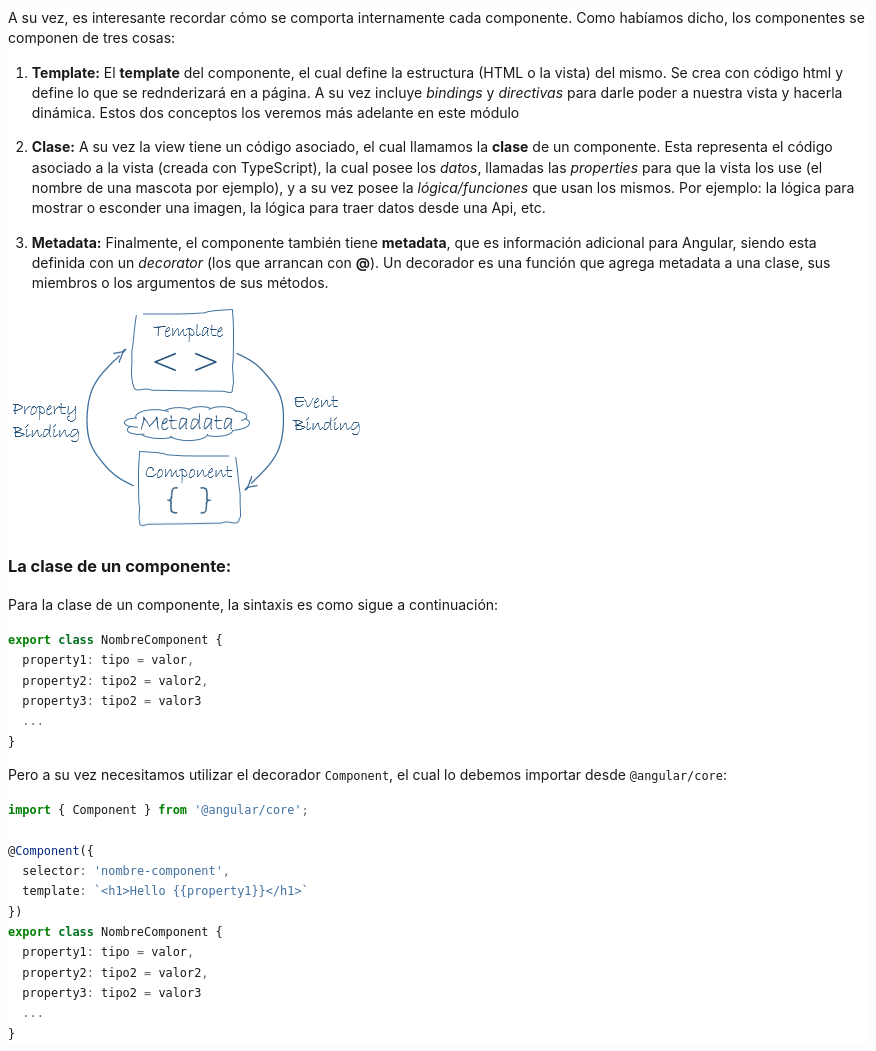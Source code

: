 A su vez, es interesante recordar cómo se comporta internamente cada componente. Como habíamos dicho, los componentes se componen de tres cosas:

1) **Template:** El **template** del componente, el cual define la estructura (HTML o la vista) del mismo. Se crea con código html y define lo que se rednderizará en a página. A su vez incluye *bindings* y *directivas* para darle poder a nuestra vista y hacerla dinámica. Estos dos conceptos los veremos más adelante en este módulo

2) **Clase:** A su vez la view tiene un código asociado, el cual llamamos la **clase** de un componente. Esta representa el código asociado a la vista (creada con TypeScript), la cual posee los *datos*, llamadas las *properties* para que la vista los use (el nombre de una mascota por ejemplo), y a su vez posee la *lógica/funciones* que usan los mismos. Por ejemplo: la lógica para mostrar o esconder una imagen, la lógica para traer datos desde una Api, etc.

3) **Metadata:** Finalmente, el componente también tiene **metadata**, que es información adicional para Angular, siendo esta definida con un *decorator* (los que arrancan con **@**). Un decorador es una función que agrega metadata a una clase, sus miembros o los argumentos de sus métodos.

![imagen](doc-images/angular_component_architecture.png)

### La clase de un componente:

Para la clase de un componente, la sintaxis es como sigue a continuación:

```typescript
export class NombreComponent {
  property1: tipo = valor,
  property2: tipo2 = valor2,
  property3: tipo2 = valor3
  ...
}
```

Pero a su vez necesitamos utilizar el decorador ```Component```, el cual lo debemos importar desde ```@angular/core```:

```typescript
import { Component } from '@angular/core';

@Component({
  selector: 'nombre-component',
  template: `<h1>Hello {{property1}}</h1>`
})
export class NombreComponent {
  property1: tipo = valor,
  property2: tipo2 = valor2,
  property3: tipo2 = valor3
  ...
}
```
